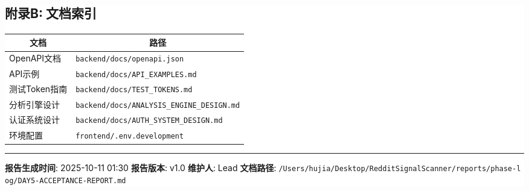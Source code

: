 
## 附录B: 文档索引

| 文档 | 路径 |
|------|------|
| OpenAPI文档 | `backend/docs/openapi.json` |
| API示例 | `backend/docs/API_EXAMPLES.md` |
| 测试Token指南 | `backend/docs/TEST_TOKENS.md` |
| 分析引擎设计 | `backend/docs/ANALYSIS_ENGINE_DESIGN.md` |
| 认证系统设计 | `backend/docs/AUTH_SYSTEM_DESIGN.md` |
| 环境配置 | `frontend/.env.development` |

---

**报告生成时间**: 2025-10-11 01:30
**报告版本**: v1.0
**维护人**: Lead
**文档路径**: `/Users/hujia/Desktop/RedditSignalScanner/reports/phase-log/DAY5-ACCEPTANCE-REPORT.md`
